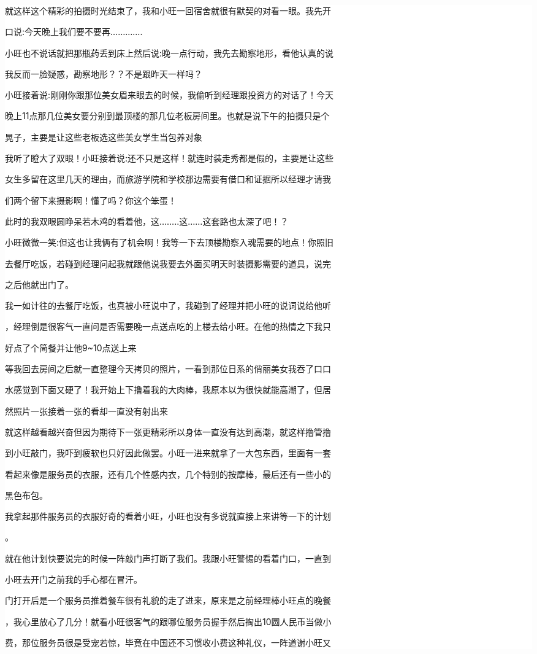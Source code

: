 就这样这个精彩的拍摄时光结束了，我和小旺一回宿舍就很有默契的对看一眼。我先开

口说:今天晚上我们要不要再………….

小旺也不说话就把那瓶药丢到床上然后说:晚一点行动，我先去勘察地形，看他认真的说

我反而一脸疑惑，勘察地形？？不是跟昨天一样吗？

小旺接着说:刚刚你跟那位美女眉来眼去的时候，我偷听到经理跟投资方的对话了！今天

晚上11点那几位美女要分别到最顶楼的那几位老板房间里。也就是说下午的拍摄只是个

晃子，主要是让这些老板选这些美女学生当包养对象

我听了瞪大了双眼！小旺接着说:还不只是这样！就连时装走秀都是假的，主要是让这些

女生多留在这里几天的理由，而旅游学院和学校那边需要有借口和证据所以经理才请我

们两个留下来摄影啊！懂了吗？你这个笨蛋！

此时的我双眼圆睁呆若木鸡的看着他，这……..这……这套路也太深了吧！？

小旺微微一笑:但这也让我俩有了机会啊！我等一下去顶楼勘察入魂需要的地点！你照旧

去餐厅吃饭，若碰到经理问起我就跟他说我要去外面买明天时装摄影需要的道具，说完

之后他就出门了。

我一如计往的去餐厅吃饭，也真被小旺说中了，我碰到了经理并把小旺的说词说给他听

，经理倒是很客气一直问是否需要晚一点送点吃的上楼去给小旺。在他的热情之下我只

好点了个简餐并让他9~10点送上来

等我回去房间之后就一直整理今天拷贝的照片，一看到那位日系的俏丽美女我吞了口口

水感觉到下面又硬了！我开始上下撸着我的大肉棒，我原本以为很快就能高潮了，但居

然照片一张接着一张的看却一直没有射出来



就这样越看越兴奋但因为期待下一张更精彩所以身体一直没有达到高潮，就这样撸管撸

到小旺敲门，我吓到疲软也只好因此做罢。小旺一进来就拿了一大包东西，里面有一套

看起来像是服务员的衣服，还有几个性感内衣，几个特别的按摩棒，最后还有一些小的

黑色布包。



我拿起那件服务员的衣服好奇的看着小旺，小旺也没有多说就直接上来讲等一下的计划

。

就在他计划快要说完的时候一阵敲门声打断了我们。我跟小旺警惕的看着门口，一直到

小旺去开门之前我的手心都在冒汗。



门打开后是一个服务员推着餐车很有礼貌的走了进来，原来是之前经理棒小旺点的晚餐

，我心里放心了几分！就看小旺很客气的跟哪位服务员握手然后掏出10圆人民币当做小

费，那位服务员很是受宠若惊，毕竟在中国还不习惯收小费这种礼仪，一阵道谢小旺又
